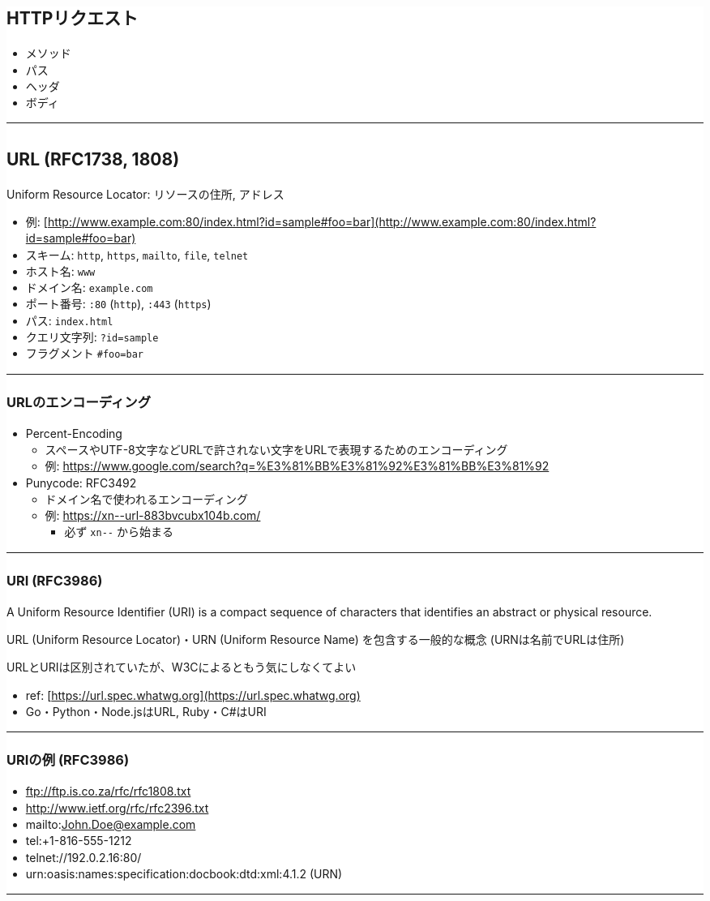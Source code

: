 ## HTTPリクエスト
- メソッド
- パス
- ヘッダ
- ボディ

---

## URL (RFC1738, 1808)
Uniform Resource Locator: リソースの住所, アドレス

- 例: [http://www.example.com:80/index.html?id=sample#foo=bar](http://www.example.com:80/index.html?id=sample#foo=bar)
 - スキーム: `http`, `https`, `mailto`, `file`, `telnet`
 - ホスト名: `www`
 - ドメイン名: `example.com`
 - ポート番号: `:80` (`http`), `:443` (`https`)
 - パス: `index.html`
 - クエリ文字列: `?id=sample`
 - フラグメント `#foo=bar`

---

### URLのエンコーディング
- Percent-Encoding
  - スペースやUTF-8文字などURLで許されない文字をURLで表現するためのエンコーディング
  - 例: https://www.google.com/search?q=%E3%81%BB%E3%81%92%E3%81%BB%E3%81%92
- Punycode: RFC3492
  - ドメイン名で使われるエンコーディング
  - 例: https://xn--url-883bvcubx104b.com/
     - 必ず `xn--` から始まる

---

### URI (RFC3986)
A Uniform Resource Identifier (URI) is a compact sequence of characters that identifies an abstract or physical resource.

URL (Uniform Resource Locator)・URN (Uniform Resource Name) を包含する一般的な概念 (URNは名前でURLは住所)

URLとURIは区別されていたが、W3Cによるともう気にしなくてよい

- ref: [https://url.spec.whatwg.org](https://url.spec.whatwg.org)
- Go・Python・Node.jsはURL, Ruby・C#はURI

---

### URIの例 (RFC3986)
- ftp://ftp.is.co.za/rfc/rfc1808.txt
- http://www.ietf.org/rfc/rfc2396.txt
- mailto:John.Doe@example.com
- tel:+1-816-555-1212
- telnet://192.0.2.16:80/
- urn:oasis:names:specification:docbook:dtd:xml:4.1.2 (URN)

---